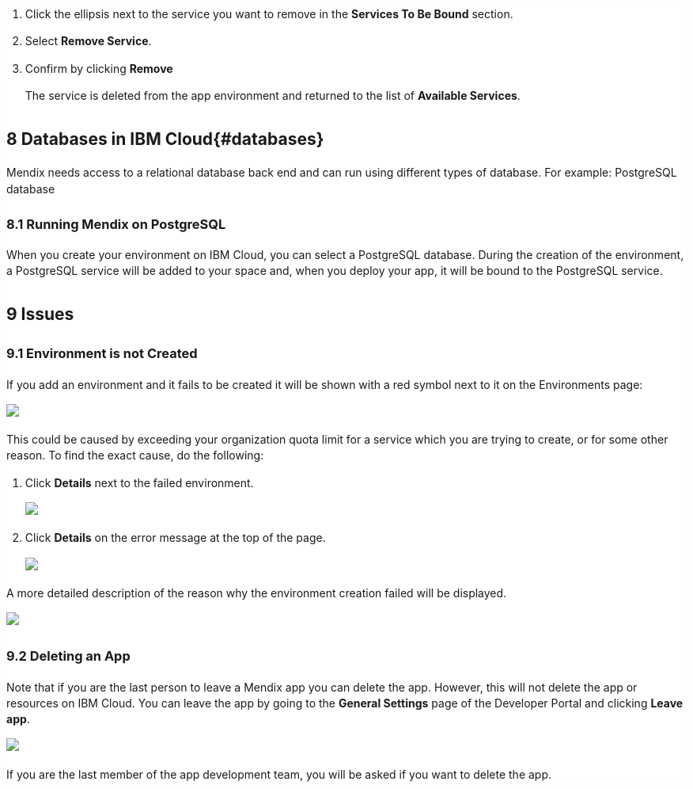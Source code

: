 1. Click the ellipsis next to the service you want to remove in the **Services To Be Bound** section.

2. Select **Remove Service**.

3. Confirm by clicking **Remove**

    The service is deleted from the app environment and returned to the list of **Available Services**.

## 8 Databases in IBM Cloud{#databases}

Mendix needs access to a relational database back end and can run using different types of database. For example: PostgreSQL database

### 8.1 Running Mendix on PostgreSQL

When you create your environment on IBM Cloud, you can select a PostgreSQL database. During the creation of the environment, a PostgreSQL service will be added to your space and, when you deploy your app, it will be bound to the PostgreSQL service.


## 9 Issues

### 9.1 Environment is not Created

If you add an environment and it fails to be created it will be shown with a red symbol next to it on the Environments page:

![](/attachments/developerportal/deploy/ibm-cloud/failed-environment.png)

This could be caused by exceeding your organization quota limit for a service which you are trying to create, or for some other reason. To find the exact cause, do the following:

1. Click **Details** next to the failed environment.

    ![](/attachments/developerportal/deploy/ibm-cloud/failed-details.png)

2. Click **Details** on the error message at the top of the page.

    ![](/attachments/developerportal/deploy/ibm-cloud/failed-more-details.png)

A more detailed description of the reason why the environment creation failed will be displayed.

![](/attachments/developerportal/deploy/ibm-cloud/failed-description.png)

### 9.2 Deleting an App

Note that if you are the last person to leave a Mendix app you can delete the app. However, this will not delete the app or resources on IBM Cloud. You can leave the app by going to the **General Settings** page of the Developer Portal and clicking **Leave app**.

![](/attachments/developerportal/deploy/ibm-cloud/leave-app.png)

If you are the last member of the app development team, you will be asked if you want to delete the app.
